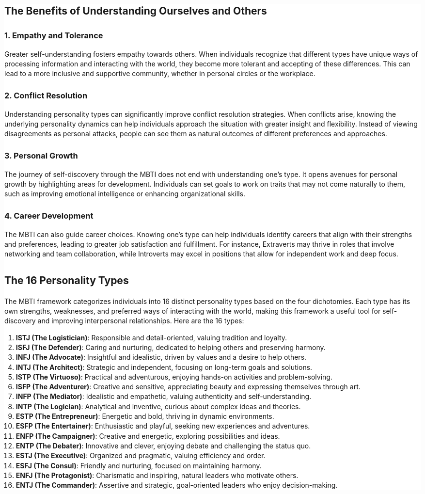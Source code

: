 ## The Benefits of Understanding Ourselves and Others

### 1. Empathy and Tolerance
Greater self-understanding fosters empathy towards others. When individuals recognize that different types have unique ways of processing information and interacting with the world, they become more tolerant and accepting of these differences. This can lead to a more inclusive and supportive community, whether in personal circles or the workplace.

### 2. Conflict Resolution
Understanding personality types can significantly improve conflict resolution strategies. When conflicts arise, knowing the underlying personality dynamics can help individuals approach the situation with greater insight and flexibility. Instead of viewing disagreements as personal attacks, people can see them as natural outcomes of different preferences and approaches.

### 3. Personal Growth
The journey of self-discovery through the MBTI does not end with understanding one’s type. It opens avenues for personal growth by highlighting areas for development. Individuals can set goals to work on traits that may not come naturally to them, such as improving emotional intelligence or enhancing organizational skills.

### 4. Career Development
The MBTI can also guide career choices. Knowing one’s type can help individuals identify careers that align with their strengths and preferences, leading to greater job satisfaction and fulfillment. For instance, Extraverts may thrive in roles that involve networking and team collaboration, while Introverts may excel in positions that allow for independent work and deep focus.

## The 16 Personality Types

The MBTI framework categorizes individuals into 16 distinct personality types based on the four dichotomies. Each type has its own strengths, weaknesses, and preferred ways of interacting with the world, making this framework a useful tool for self-discovery and improving interpersonal relationships. Here are the 16 types:

1. **ISTJ (The Logistician)**: Responsible and detail-oriented, valuing tradition and loyalty.
2. **ISFJ (The Defender)**: Caring and nurturing, dedicated to helping others and preserving harmony.
3. **INFJ (The Advocate)**: Insightful and idealistic, driven by values and a desire to help others.
4. **INTJ (The Architect)**: Strategic and independent, focusing on long-term goals and solutions.
5. **ISTP (The Virtuoso)**: Practical and adventurous, enjoying hands-on activities and problem-solving.
6. **ISFP (The Adventurer)**: Creative and sensitive, appreciating beauty and expressing themselves through art.
7. **INFP (The Mediator)**: Idealistic and empathetic, valuing authenticity and self-understanding.
8. **INTP (The Logician)**: Analytical and inventive, curious about complex ideas and theories.
9. **ESTP (The Entrepreneur)**: Energetic and bold, thriving in dynamic environments.
10. **ESFP (The Entertainer)**: Enthusiastic and playful, seeking new experiences and adventures.
11. **ENFP (The Campaigner)**: Creative and energetic, exploring possibilities and ideas.
12. **ENTP (The Debater)**: Innovative and clever, enjoying debate and challenging the status quo.
13. **ESTJ (The Executive)**: Organized and pragmatic, valuing efficiency and order.
14. **ESFJ (The Consul)**: Friendly and nurturing, focused on maintaining harmony.
15. **ENFJ (The Protagonist)**: Charismatic and inspiring, natural leaders who motivate others.
16. **ENTJ (The Commander)**: Assertive and strategic, goal-oriented leaders who enjoy decision-making.
